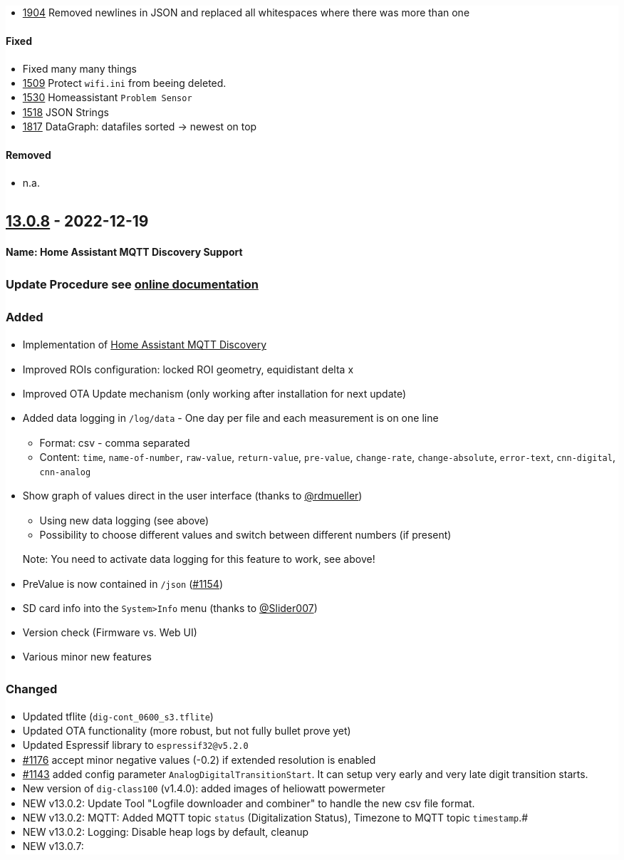 -   [1904](https://github.com/jomjol/AI-on-the-edge-device/pull/1904) Removed newlines in JSON and replaced all whitespaces where there was more than one

#### Fixed

-   Fixed many many things
-   [1509](https://github.com/jomjol/AI-on-the-edge-device/pull/1509) Protect `wifi.ini` from beeing deleted.
-   [1530](https://github.com/jomjol/AI-on-the-edge-device/pull/1530) Homeassistant `Problem Sensor`
-   [1518](https://github.com/jomjol/AI-on-the-edge-device/pull/1518) JSON Strings
-   [1817](https://github.com/jomjol/AI-on-the-edge-device/pull/1817) DataGraph: datafiles sorted -> newest on top

#### Removed

-   n.a.

## [13.0.8] - 2022-12-19

**Name: Home Assistant MQTT Discovery Support**

### Update Procedure see [online documentation](https://jomjol.github.io/AI-on-the-edge-device-docs/Installation/#update-ota-over-the-air)

### Added

-   Implementation of [Home Assistant MQTT Discovery](https://www.home-assistant.io/integrations/mqtt/#mqtt-discovery)
-   Improved ROIs configuration: locked ROI geometry, equidistant delta x
-   Improved OTA Update mechanism (only working after installation for next update)
-   Added data logging in `/log/data` - One day per file and each measurement is on one line
    -   Format: csv - comma separated
    -   Content: `time`, `name-of-number`, `raw-value`, `return-value`, `pre-value`, `change-rate`, `change-absolute`, `error-text`, `cnn-digital`, `cnn-analog`
-   Show graph of values direct in the user interface (thanks to [@rdmueller](https://github.com/rdmueller))

    -   Using new data logging (see above)
    -   Possibility to choose different values and switch between different numbers (if present)

    Note: You need to activate data logging for this feature to work, see above!
-   PreValue is now contained in `/json` ([#1154](https://github.com/jomjol/AI-on-the-edge-device/issues/1154))
-   SD card info into the `System>Info` menu (thanks to [@Slider007](https://github.com/Slider0007))
-   Version check (Firmware vs. Web UI)
-   Various minor new features

### Changed

-   Updated tflite (`dig-cont_0600_s3.tflite`)
-   Updated OTA functionality (more robust, but not fully bullet prove yet)
-   Updated Espressif library to `espressif32@v5.2.0`
-   [#1176](https://github.com/jomjol/AI-on-the-edge-device/discussions/1176) accept minor negative values (-0.2) if extended resolution is enabled
-   [#1143](https://github.com/jomjol/AI-on-the-edge-device/issues/1143) added config parameter `AnalogDigitalTransitionStart`. It can setup very early and very late digit transition starts.
-   New version of `dig-class100` (v1.4.0): added images of heliowatt powermeter 
-   NEW v13.0.2: Update Tool "Logfile downloader and combiner" to handle the new csv file format.
-   NEW v13.0.2: MQTT: Added MQTT topic `status` (Digitalization Status), Timezone to MQTT topic `timestamp`.#
-   NEW v13.0.2: Logging: Disable heap logs by default, cleanup
-   NEW v13.0.7:

[15.1.1]: https://github.com/jomjol/AI-on-the-edge-device/compare/v15.1.0...v15.1.1
[15.1.0]: https://github.com/jomjol/AI-on-the-edge-device/compare/v15.0.3...v15.1.0
[15.0.3]: https://github.com/jomjol/AI-on-the-edge-device/compare/v14.0.3...v15.0.3
[14.0.3]: https://github.com/jomjol/AI-on-the-edge-device/compare/v13.0.8...v14.0.3
[13.0.8]: https://github.com/jomjol/AI-on-the-edge-device/compare/v12.0.1...v13.0.8
[13.0.7]: https://github.com/jomjol/AI-on-the-edge-device/compare/v12.0.1...v13.0.7
[13.0.5]: https://github.com/jomjol/AI-on-the-edge-device/compare/v12.0.1...v13.0.5
[13.0.4]: https://github.com/jomjol/AI-on-the-edge-device/compare/v12.0.1...v13.0.4
[13.0.1]: https://github.com/jomjol/AI-on-the-edge-device/compare/v12.0.1...v13.0.1
[12.0.1]: https://github.com/jomjol/AI-on-the-edge-device/compare/v11.3.1...v12.0.1
[11.4.3]: https://github.com/haverland/AI-on-the-edge-device/compare/v10.6.2...v11.4.3
[11.4.2]: https://github.com/haverland/AI-on-the-edge-device/compare/v10.6.2...v11.4.2
[11.3.9]: https://github.com/haverland/AI-on-the-edge-device/compare/v10.6.2...v11.3.9